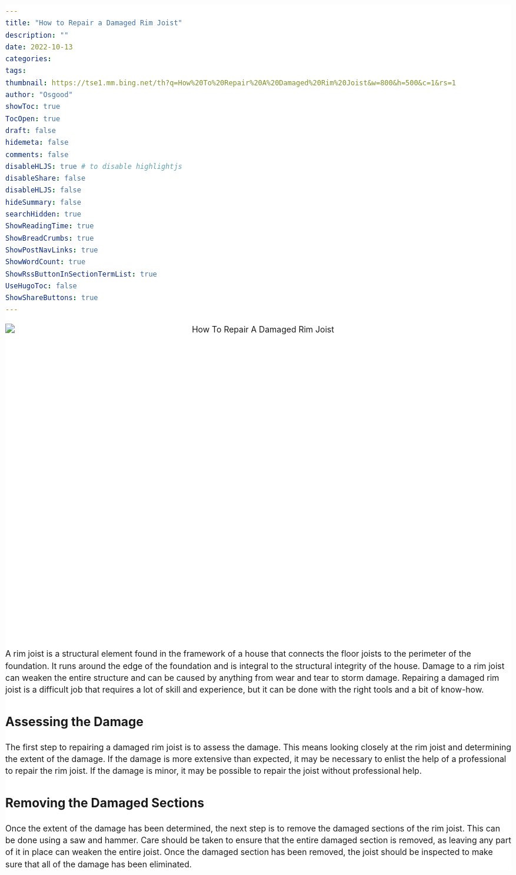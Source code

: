 ```yaml
---
title: "How to Repair a Damaged Rim Joist"
description: ""
date: 2022-10-13
categories: 
tags: 
thumbnail: https://tse1.mm.bing.net/th?q=How%20To%20Repair%20A%20Damaged%20Rim%20Joist&w=800&h=500&c=1&rs=1
author: "Osgood"
showToc: true
TocOpen: true
draft: false
hidemeta: false
comments: false
disableHLJS: true # to disable highlightjs
disableShare: false
disableHLJS: false
hideSummary: false
searchHidden: true
ShowReadingTime: true
ShowBreadCrumbs: true
ShowPostNavLinks: true
ShowWordCount: true
ShowRssButtonInSectionTermList: true
UseHugoToc: false
ShowShareButtons: true
---
```


<center>
	<img src="https://tse1.mm.bing.net/th?q=How%20To%20Repair%20A%20Damaged%20Rim%20Joist&w=800&h=500&c=1&rs=1" alt="How To Repair A Damaged Rim Joist" width="800" height="500" style="display: block; width: 100%; height: auto">
</center>

<p>A rim joist is a structural element found in the framework of a house that connects the floor joists to the perimeter of the foundation. It runs around the edge of the foundation and is integral to the structural integrity of the house. Damage to a rim joist can weaken the entire structure and can be caused by anything from wear and tear to storm damage. Repairing a damaged rim joist is a difficult job that requires a lot of skill and experience, but it can be done with the right tools and a bit of know-how.</p> 

<h2>Assessing the Damage</h2>

<p>The first step to repairing a damaged rim joist is to assess the damage. This means looking closely at the rim joist and determining the extent of the damage. If the damage is more extensive than expected, it may be necessary to enlist the help of a professional to repair the rim joist. If the damage is minor, it may be possible to repair the joist without professional help.</p>

<h2>Removing the Damaged Sections</h2>

<p>Once the extent of the damage has been determined, the next step is to remove the damaged sections of the rim joist. This can be done using a saw and hammer. Care should be taken to ensure that the entire damaged section is removed, as leaving any part of it in place can weaken the entire joist. Once the damaged section has been removed, the joist should be inspected to make sure that all of the damage has been eliminated.</p>
